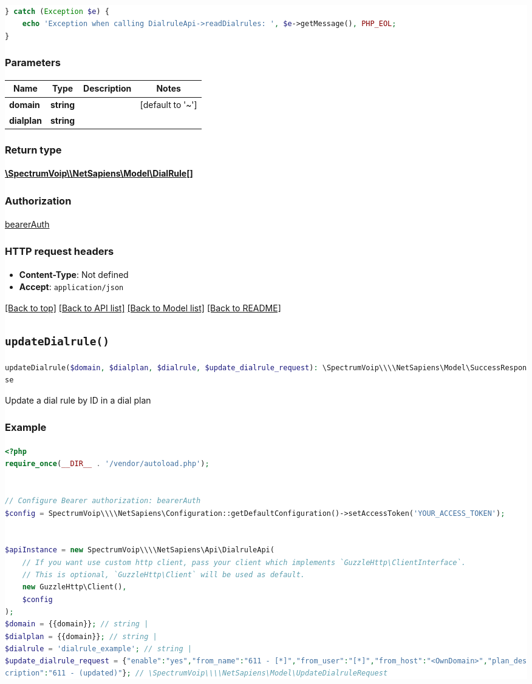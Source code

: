 ```php
} catch (Exception $e) {
    echo 'Exception when calling DialruleApi->readDialrules: ', $e->getMessage(), PHP_EOL;
}
```

### Parameters

| Name | Type | Description  | Notes |
| ------------- | ------------- | ------------- | ------------- |
| **domain** | **string**|  | [default to &#39;~&#39;] |
| **dialplan** | **string**|  | |

### Return type

[**\SpectrumVoip\\\\NetSapiens\Model\DialRule[]**](../Model/DialRule.md)

### Authorization

[bearerAuth](../../README.md#bearerAuth)

### HTTP request headers

- **Content-Type**: Not defined
- **Accept**: `application/json`

[[Back to top]](#) [[Back to API list]](../../README.md#endpoints)
[[Back to Model list]](../../README.md#models)
[[Back to README]](../../README.md)

## `updateDialrule()`

```php
updateDialrule($domain, $dialplan, $dialrule, $update_dialrule_request): \SpectrumVoip\\\\NetSapiens\Model\SuccessResponse
```

Update a dial rule by ID in a dial plan



### Example

```php
<?php
require_once(__DIR__ . '/vendor/autoload.php');


// Configure Bearer authorization: bearerAuth
$config = SpectrumVoip\\\\NetSapiens\Configuration::getDefaultConfiguration()->setAccessToken('YOUR_ACCESS_TOKEN');


$apiInstance = new SpectrumVoip\\\\NetSapiens\Api\DialruleApi(
    // If you want use custom http client, pass your client which implements `GuzzleHttp\ClientInterface`.
    // This is optional, `GuzzleHttp\Client` will be used as default.
    new GuzzleHttp\Client(),
    $config
);
$domain = {{domain}}; // string | 
$dialplan = {{domain}}; // string | 
$dialrule = 'dialrule_example'; // string | 
$update_dialrule_request = {"enable":"yes","from_name":"611 - [*]","from_user":"[*]","from_host":"<OwnDomain>","plan_description":"611 - (updated)"}; // \SpectrumVoip\\\\NetSapiens\Model\UpdateDialruleRequest
```